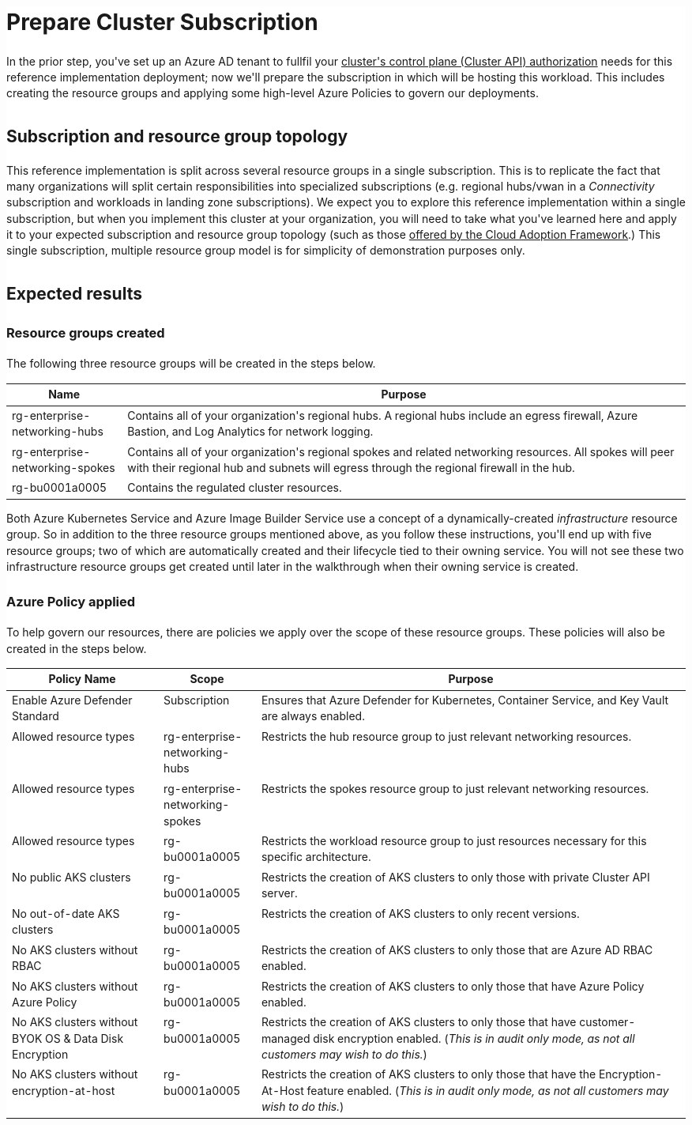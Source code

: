 # Prepare Cluster Subscription

In the prior step, you've set up an Azure AD tenant to fullfil your [cluster's control plane (Cluster API) authorization](./03-aad.md) needs for this reference implementation deployment; now we'll prepare the subscription in which will be hosting this workload. This includes creating the resource groups and applying some high-level Azure Policies to govern our deployments.

## Subscription and resource group topology

This reference implementation is split across several resource groups in a single subscription. This is to replicate the fact that many organizations will split certain responsibilities into specialized subscriptions (e.g. regional hubs/vwan in a _Connectivity_ subscription and workloads in landing zone subscriptions). We expect you to explore this reference implementation within a single subscription, but when you implement this cluster at your organization, you will need to take what you've learned here and apply it to your expected subscription and resource group topology (such as those [offered by the Cloud Adoption Framework](https://docs.microsoft.com/azure/cloud-adoption-framework/decision-guides/subscriptions/).) This single subscription, multiple resource group model is for simplicity of demonstration purposes only.

## Expected results

### Resource groups created

The following three resource groups will be created in the steps below.

| Name                            | Purpose                                   |
|---------------------------------|-------------------------------------------|
| rg-enterprise-networking-hubs   | Contains all of your organization's regional hubs. A regional hubs include an egress firewall, Azure Bastion, and Log Analytics for network logging. |
| rg-enterprise-networking-spokes | Contains all of your organization's regional spokes and related networking resources. All spokes will peer with their regional hub and subnets will egress through the regional firewall in the hub. |
| rg-bu0001a0005                  | Contains the regulated cluster resources. |

Both Azure Kubernetes Service and Azure Image Builder Service use a concept of a dynamically-created _infrastructure_ resource group. So in addition to the three resource groups mentioned above, as you follow these instructions, you'll end up with five resource groups; two of which are automatically created and their lifecycle tied to their owning service. You will not see these two infrastructure resource groups get created until later in the walkthrough when their owning service is created.

### Azure Policy applied

To help govern our resources, there are policies we apply over the scope of these resource groups. These policies will also be created in the steps below.

| Policy Name                    | Scope                           | Purpose                                                                                           |
|--------------------------------|---------------------------------|---------------------------------------------------------------------------------------------------|
| Enable Azure Defender Standard | Subscription                    | Ensures that Azure Defender for Kubernetes, Container Service, and Key Vault are always enabled.  |
| Allowed resource types         | rg-enterprise-networking-hubs   | Restricts the hub resource group to just relevant networking resources.                           |
| Allowed resource types         | rg-enterprise-networking-spokes | Restricts the spokes resource group to just relevant networking resources.                        |
| Allowed resource types         | rg-bu0001a0005                  | Restricts the workload resource group to just resources necessary for this specific architecture. |
| No public AKS clusters         | rg-bu0001a0005                  | Restricts the creation of AKS clusters to only those with private Cluster API server.             |
| No out-of-date AKS clusters    | rg-bu0001a0005                  | Restricts the creation of AKS clusters to only recent versions.                          |
| No AKS clusters without RBAC   | rg-bu0001a0005                  | Restricts the creation of AKS clusters to only those that are Azure AD RBAC enabled. |
| No AKS clusters without Azure Policy | rg-bu0001a0005                  | Restricts the creation of AKS clusters to only those that have Azure Policy enabled. |
| No AKS clusters without BYOK OS & Data Disk Encryption | rg-bu0001a0005                  | Restricts the creation of AKS clusters to only those that have customer-managed disk encryption enabled. (_This is in audit only mode, as not all customers may wish to do this._) |
| No AKS clusters without encryption-at-host | rg-bu0001a0005                  | Restricts the creation of AKS clusters to only those that have the Encryption-At-Host feature enabled. (_This is in audit only mode, as not all customers may wish to do this._) |